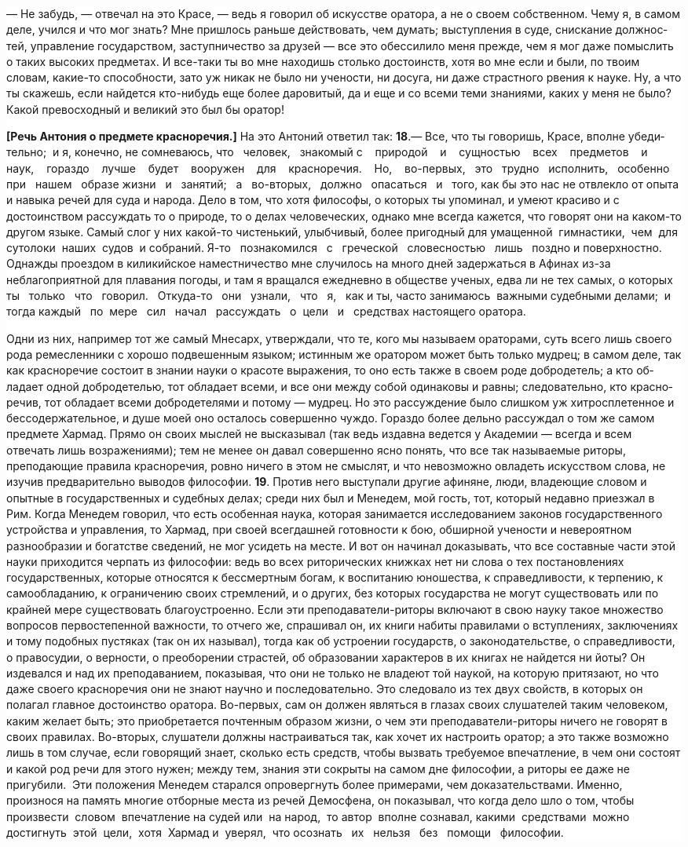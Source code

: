 — Не забудь, — отвечал на это Красе, — ведь я говорил об искусстве оратора, а не о своем собственном. Чему я, в са­мом деле, учился и что мог знать? Мне пришлось раньше дей­ствовать, чем думать; выступления в суде, снискание должнос­тей, управление государством, заступничество за друзей — все это обессилило меня прежде, чем я мог даже помыслить о та­ких высоких предметах. И все-таки ты во мне находишь столько достоинств, хотя во мне если и были, по твоим словам, какие-то способности, зато уж никак не было ни учености, ни досуга, ни даже страстного рвения к науке. Ну, а что ты ска­жешь, если найдется кто-нибудь еще более даровитый, да и еще и со всеми теми знаниями, каких у меня не было? Какой превосходный и великий это был бы оратор!

**[Речь Антония о предмете красноречия.]** На это Антоний ответил так: **18**.— Все, что ты говоришь, Красе, вполне убеди­тельно;  и я, конечно, не сомневаюсь, что   человек,   знакомый с    природой    и    сущностью    всех    предметов    и    наук,    го­раздо    лучше    будет    вооружен    для    красноречия.    Но,    во-первых,   это   трудно   исполнить,   особенно   при   нашем   образе жизни   и   занятий;   а   во-вторых,   должно   опасаться   и   того, как бы это нас не отвлекло от опыта и навыка речей для суда и народа. Дело в том, что хотя философы, о которых ты упо­минал, и умеют красиво и с достоинством рассуждать то о при­роде, то о делах человеческих, однако мне всегда кажется, что говорят они на каком-то другом языке. Самый слог у них ка­кой-то чистенький, улыбчивый, более пригодный для умащен­ной  гимнастики,  чем  для  сутолоки  наших  судов  и собраний. Я-то   познакомился   с   греческой   словесностью   лишь   поздно и поверхностно. Однажды проездом в киликийское наместниче­ство мне случилось на много дней задержаться в Афинах из-за неблагоприятной для плавания погоды, и там я вращался еже­дневно в обществе ученых, едва ли не тех самых, о которых ты   только   что   говорил.   Откуда-то   они   узнали,   что   я,   как и ты, часто занимаюсь  важными судебными делами;  и тогда каждый   по  мере   сил   начал   рассуждать   о  цели   и   средствах настоящего оратора.

Одни из них, например тот же самый Мнесарх, утверждали, что те, кого мы называем ораторами, суть всего лишь своего рода ремесленники с хорошо подвешенным языком; истин­ным же оратором может быть только мудрец; в самом деле, так как красноречие состоит в знании науки о красоте выра­жения, то оно есть также в своем роде добродетель; а кто об­ладает одной добродетелью, тот обладает всеми, и все они между собой одинаковы и равны; следовательно, кто красно­речив, тот обладает всеми добродетелями и потому — мудрец. Но это рассуждение было слишком уж хитросплетенное и бес­содержательное, и душе моей оно осталось совершенно чуждо. Гораздо более дельно рассуждал о том же самом предмете Хармад. Прямо он своих мыслей не высказывал (так ведь издавна ведется у Академии — всегда и всем отвечать лишь возражениями); тем не менее он давал совершенно ясно по­нять, что все так называемые риторы, преподающие правила красноречия, ровно ничего в этом не смыслят, и что невоз­можно овладеть искусством слова, не изучив предварительно выводов философии. **19**. Против него выступали другие афи­няне, люди, владеющие словом и опытные в государственных и судебных делах; среди них был и Менедем, мой гость, тот, который недавно приезжал в Рим. Когда Менедем говорил, что есть особенная наука, которая занимается исследованием законов государственного устройства и управления, то Хар­мад, при своей всегдашней готовности к бою, обширной уче­ности и невероятном разнообразии и богатстве сведений, не мог усидеть на месте. И вот он начинал доказывать, что все составные части этой науки приходится черпать из философии: ведь во всех риторических книжках нет ни слова о тех поста­новлениях государственных, которые относятся к бессмертным богам, к воспитанию юношества, к справедливости, к терпению, к самообладанию, к ограничению своих стремлений, и о дру­гих, без которых государства не могут существовать или по крайней мере существовать благоустроенно. Если эти препода­ватели-риторы включают в свою науку такое множество вопро­сов первостепенной важности, то отчего же, спрашивал он, их книги набиты правилами о вступлениях, заключениях и тому подобных пустяках (так он их называл), тогда как об устрое­нии государств, о законодательстве, о справедливости, о пра­восудии, о верности, о преоборении страстей, об образовании характеров в их книгах не найдется ни йоты? Он издевался и над их преподаванием, показывая, что они не только не вла­деют той наукой, на которую притязают, но что даже своего красноречия они не знают научно и последовательно. Это следовало из тех двух свойств, в которых он полагал главное достоинство оратора. Во-первых, сам он должен являться в глазах своих слушателей таким человеком, каким желает быть; это приобретается почтенным образом жизни, о чем эти преподаватели-риторы ничего не говорят в своих правилах. Во-вторых, слушатели должны настраиваться так, как хочет их настроить оратор; а это также возможно лишь в том слу­чае, если говорящий знает, сколько есть средств, чтобы вызвать требуемое впечатление, в чем они состоят и какой род речи для этого нужен; между тем, знания эти сокрыты на самом дне философии, а риторы ее даже не пригубили.  Эти положения Менедем старался опровергнуть более при­мерами, чем доказательствами. Именно, произнося на память многие отборные места из речей Демосфена, он показывал, что когда дело шло о том, чтобы произвести  словом  впечатление на судей или  на народ,  то автор  вполне сознавал, ка­кими  средствами  можно  достигнуть  этой  цели,  хотя  Хармад и  уверял,  что осознать   их   нельзя   без   помощи   философии.

